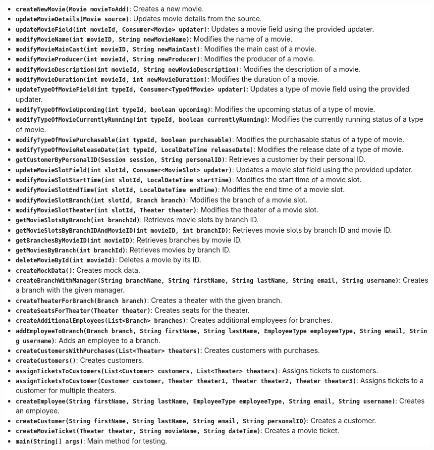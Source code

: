 - **`createNewMovie(Movie movieToAdd)`**: Creates a new movie.
- **`updateMovieDetails(Movie source)`**: Updates movie details from the source.
- **`updateMovieField(int movieId, Consumer<Movie> updater)`**: Updates a movie field using the provided updater.
- **`modifyMovieName(int movieID, String newMovieName)`**: Modifies the name of a movie.
- **`modifyMovieMainCast(int movieID, String newMainCast)`**: Modifies the main cast of a movie.
- **`modifyMovieProducer(int movieId, String newProducer)`**: Modifies the producer of a movie.
- **`modifyMovieDescription(int movieId, String newMovieDescription)`**: Modifies the description of a movie.
- **`modifyMovieDuration(int movieId, int newMovieDuration)`**: Modifies the duration of a movie.
- **`updateTypeOfMovieField(int typeId, Consumer<TypeOfMovie> updater)`**: Updates a type of movie field using the provided updater.
- **`modifyTypeOfMovieUpcoming(int typeId, boolean upcoming)`**: Modifies the upcoming status of a type of movie.
- **`modifyTypeOfMovieCurrentlyRunning(int typeId, boolean currentlyRunning)`**: Modifies the currently running status of a type of movie.
- **`modifyTypeOfMoviePurchasable(int typeId, boolean purchasable)`**: Modifies the purchasable status of a type of movie.
- **`modifyTypeOfMovieReleaseDate(int typeId, LocalDateTime releaseDate)`**: Modifies the release date of a type of movie.
- **`getCustomerByPersonalID(Session session, String personalID)`**: Retrieves a customer by their personal ID.
- **`updateMovieSlotField(int slotId, Consumer<MovieSlot> updater)`**: Updates a movie slot field using the provided updater.
- **`modifyMovieSlotStartTime(int slotId, LocalDateTime startTime)`**: Modifies the start time of a movie slot.
- **`modifyMovieSlotEndTime(int slotId, LocalDateTime endTime)`**: Modifies the end time of a movie slot.
- **`modifyMovieSlotBranch(int slotId, Branch branch)`**: Modifies the branch of a movie slot.
- **`modifyMovieSlotTheater(int slotId, Theater theater)`**: Modifies the theater of a movie slot.
- **`getMovieSlotsByBranch(int branchId)`**: Retrieves movie slots by branch ID.
- **`getMovieSlotsByBranchIDAndMovieID(int movieID, int branchID)`**: Retrieves movie slots by branch ID and movie ID.
- **`getBranchesByMovieID(int movieID)`**: Retrieves branches by movie ID.
- **`getMoviesByBranch(int branchId)`**: Retrieves movies by branch ID.
- **`deleteMovieById(int movieId)`**: Deletes a movie by its ID.
- **`createMockData()`**: Creates mock data.
- **`createBranchWithManager(String branchName, String firstName, String lastName, String email, String username)`**: Creates a branch with the given manager.
- **`createTheaterForBranch(Branch branch)`**: Creates a theater with the given branch.
- **`createSeatsForTheater(Theater theater)`**: Creates seats for the theater.
- **`createAdditionalEmployees(List<Branch> branches)`**: Creates additional employees for branches.
- **`addEmployeeToBranch(Branch branch, String firstName, String lastName, EmployeeType employeeType, String email, String username)`**: Adds an employee to a branch.
- **`createCustomersWithPurchases(List<Theater> theaters)`**: Creates customers with purchases.
- **`createCustomers()`**: Creates customers.
- **`assignTicketsToCustomers(List<Customer> customers, List<Theater> theaters)`**: Assigns tickets to customers.
- **`assignTicketsToCustomer(Customer customer, Theater theater1, Theater theater2, Theater theater3)`**: Assigns tickets to a customer for multiple theaters.
- **`createEmployee(String firstName, String lastName, EmployeeType employeeType, String email, String username)`**: Creates an employee.
- **`createCustomer(String firstName, String lastName, String email, String personalID)`**: Creates a customer.
- **`createMovieTicket(Theater theater, String movieName, String dateTime)`**: Creates a movie ticket.
- **`main(String[] args)`**: Main method for testing.
